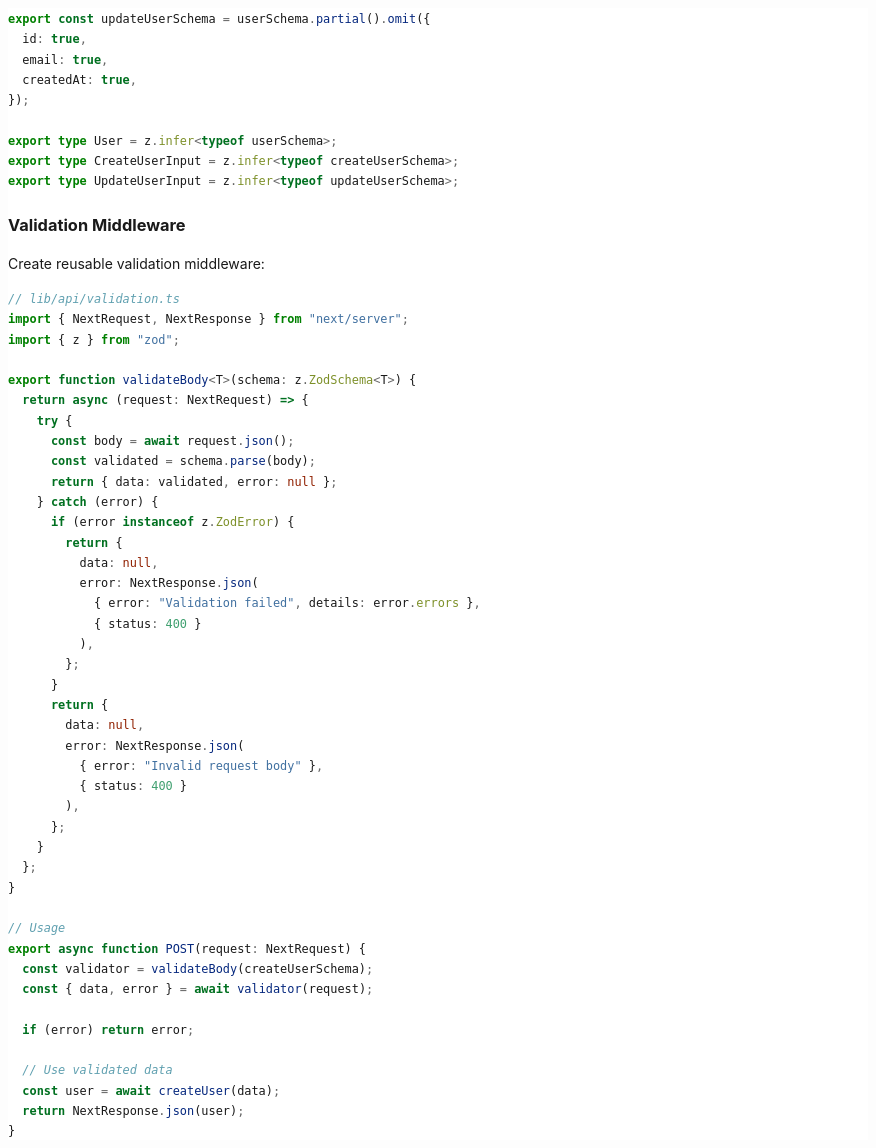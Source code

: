 ```typescript
export const updateUserSchema = userSchema.partial().omit({
  id: true,
  email: true,
  createdAt: true,
});

export type User = z.infer<typeof userSchema>;
export type CreateUserInput = z.infer<typeof createUserSchema>;
export type UpdateUserInput = z.infer<typeof updateUserSchema>;
```

### Validation Middleware

Create reusable validation middleware:

```typescript
// lib/api/validation.ts
import { NextRequest, NextResponse } from "next/server";
import { z } from "zod";

export function validateBody<T>(schema: z.ZodSchema<T>) {
  return async (request: NextRequest) => {
    try {
      const body = await request.json();
      const validated = schema.parse(body);
      return { data: validated, error: null };
    } catch (error) {
      if (error instanceof z.ZodError) {
        return {
          data: null,
          error: NextResponse.json(
            { error: "Validation failed", details: error.errors },
            { status: 400 }
          ),
        };
      }
      return {
        data: null,
        error: NextResponse.json(
          { error: "Invalid request body" },
          { status: 400 }
        ),
      };
    }
  };
}

// Usage
export async function POST(request: NextRequest) {
  const validator = validateBody(createUserSchema);
  const { data, error } = await validator(request);

  if (error) return error;

  // Use validated data
  const user = await createUser(data);
  return NextResponse.json(user);
}
```
